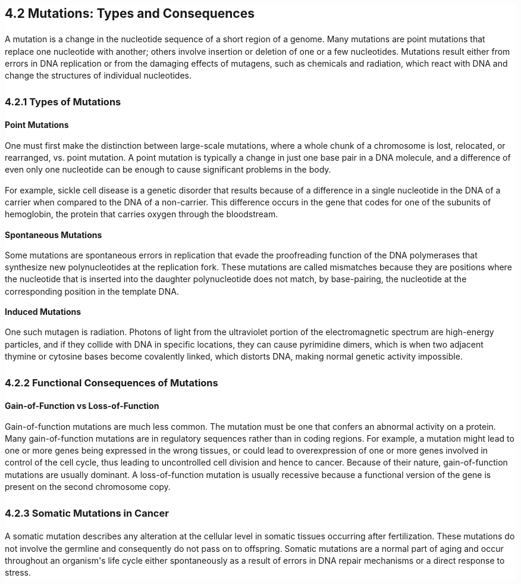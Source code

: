 ## 4.2 Mutations: Types and Consequences

A mutation is a change in the nucleotide sequence of a short region of a genome. Many mutations are point mutations that replace one nucleotide with another; others involve insertion or deletion of one or a few nucleotides. Mutations result either from errors in DNA replication or from the damaging effects of mutagens, such as chemicals and radiation, which react with DNA and change the structures of individual nucleotides.

### 4.2.1 Types of Mutations

**Point Mutations**

One must first make the distinction between large-scale mutations, where a whole chunk of a chromosome is lost, relocated, or rearranged, vs. point mutation. A point mutation is typically a change in just one base pair in a DNA molecule, and a difference of even only one nucleotide can be enough to cause significant problems in the body.

For example, sickle cell disease is a genetic disorder that results because of a difference in a single nucleotide in the DNA of a carrier when compared to the DNA of a non-carrier. This difference occurs in the gene that codes for one of the subunits of hemoglobin, the protein that carries oxygen through the bloodstream.

**Spontaneous Mutations**

Some mutations are spontaneous errors in replication that evade the proofreading function of the DNA polymerases that synthesize new polynucleotides at the replication fork. These mutations are called mismatches because they are positions where the nucleotide that is inserted into the daughter polynucleotide does not match, by base-pairing, the nucleotide at the corresponding position in the template DNA.

**Induced Mutations**

One such mutagen is radiation. Photons of light from the ultraviolet portion of the electromagnetic spectrum are high-energy particles, and if they collide with DNA in specific locations, they can cause pyrimidine dimers, which is when two adjacent thymine or cytosine bases become covalently linked, which distorts DNA, making normal genetic activity impossible.

### 4.2.2 Functional Consequences of Mutations

**Gain-of-Function vs Loss-of-Function**

Gain-of-function mutations are much less common. The mutation must be one that confers an abnormal activity on a protein. Many gain-of-function mutations are in regulatory sequences rather than in coding regions. For example, a mutation might lead to one or more genes being expressed in the wrong tissues, or could lead to overexpression of one or more genes involved in control of the cell cycle, thus leading to uncontrolled cell division and hence to cancer. Because of their nature, gain-of-function mutations are usually dominant. A loss-of-function mutation is usually recessive because a functional version of the gene is present on the second chromosome copy.

### 4.2.3 Somatic Mutations in Cancer

A somatic mutation describes any alteration at the cellular level in somatic tissues occurring after fertilization. These mutations do not involve the germline and consequently do not pass on to offspring. Somatic mutations are a normal part of aging and occur throughout an organism's life cycle either spontaneously as a result of errors in DNA repair mechanisms or a direct response to stress.
